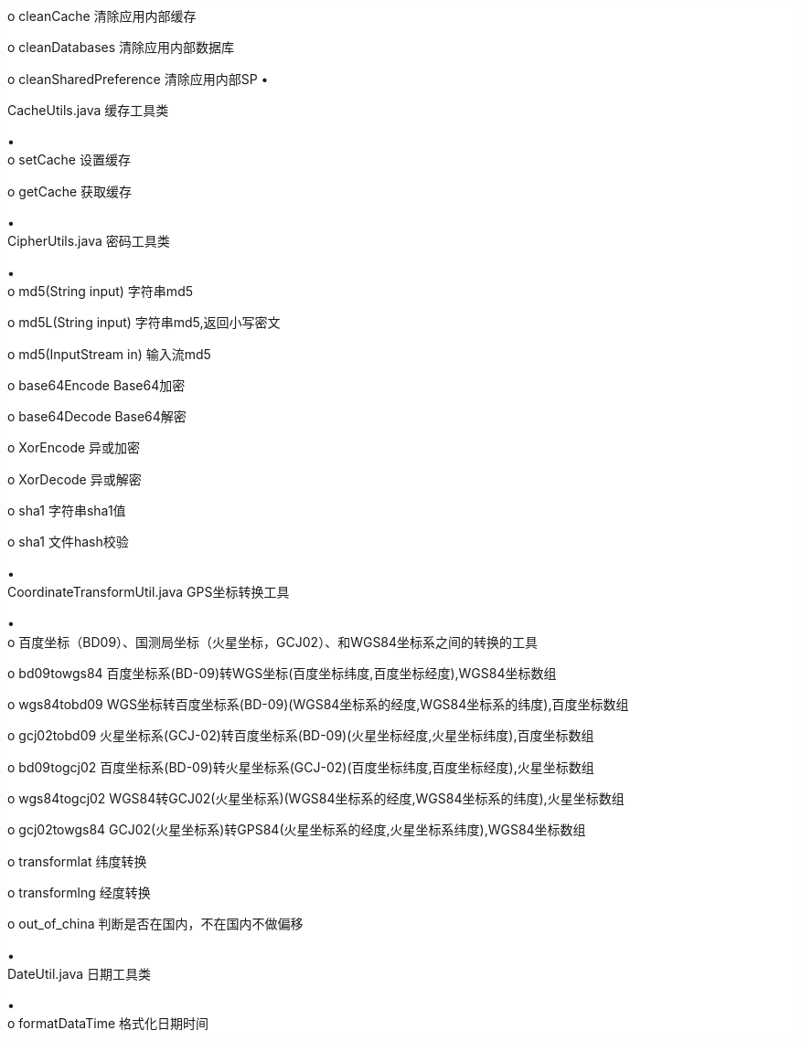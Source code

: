 o	cleanCache 清除应用内部缓存

o	cleanDatabases 清除应用内部数据库

o	cleanSharedPreference 清除应用内部SP
•	

CacheUtils.java 缓存工具类

•	
o	setCache 设置缓存

o	getCache 获取缓存

•	
CipherUtils.java 密码工具类

•	
o	md5(String input) 字符串md5

o	md5L(String input) 字符串md5,返回小写密文

o	md5(InputStream in) 输入流md5

o	base64Encode Base64加密

o	base64Decode Base64解密

o	XorEncode 异或加密

o	XorDecode 异或解密

o	sha1 字符串sha1值

o	sha1 文件hash校验

•	
CoordinateTransformUtil.java GPS坐标转换工具

•	
o	百度坐标（BD09）、国测局坐标（火星坐标，GCJ02）、和WGS84坐标系之间的转换的工具

o	bd09towgs84 百度坐标系(BD-09)转WGS坐标(百度坐标纬度,百度坐标经度),WGS84坐标数组

o	wgs84tobd09 WGS坐标转百度坐标系(BD-09)(WGS84坐标系的经度,WGS84坐标系的纬度),百度坐标数组

o	gcj02tobd09 火星坐标系(GCJ-02)转百度坐标系(BD-09)(火星坐标经度,火星坐标纬度),百度坐标数组

o	bd09togcj02 百度坐标系(BD-09)转火星坐标系(GCJ-02)(百度坐标纬度,百度坐标经度),火星坐标数组

o	wgs84togcj02 WGS84转GCJ02(火星坐标系)(WGS84坐标系的经度,WGS84坐标系的纬度),火星坐标数组

o	gcj02towgs84 GCJ02(火星坐标系)转GPS84(火星坐标系的经度,火星坐标系纬度),WGS84坐标数组

o	transformlat 纬度转换

o	transformlng 经度转换

o	out_of_china 判断是否在国内，不在国内不做偏移

•	
DateUtil.java 日期工具类

•	
o	formatDataTime 格式化日期时间
